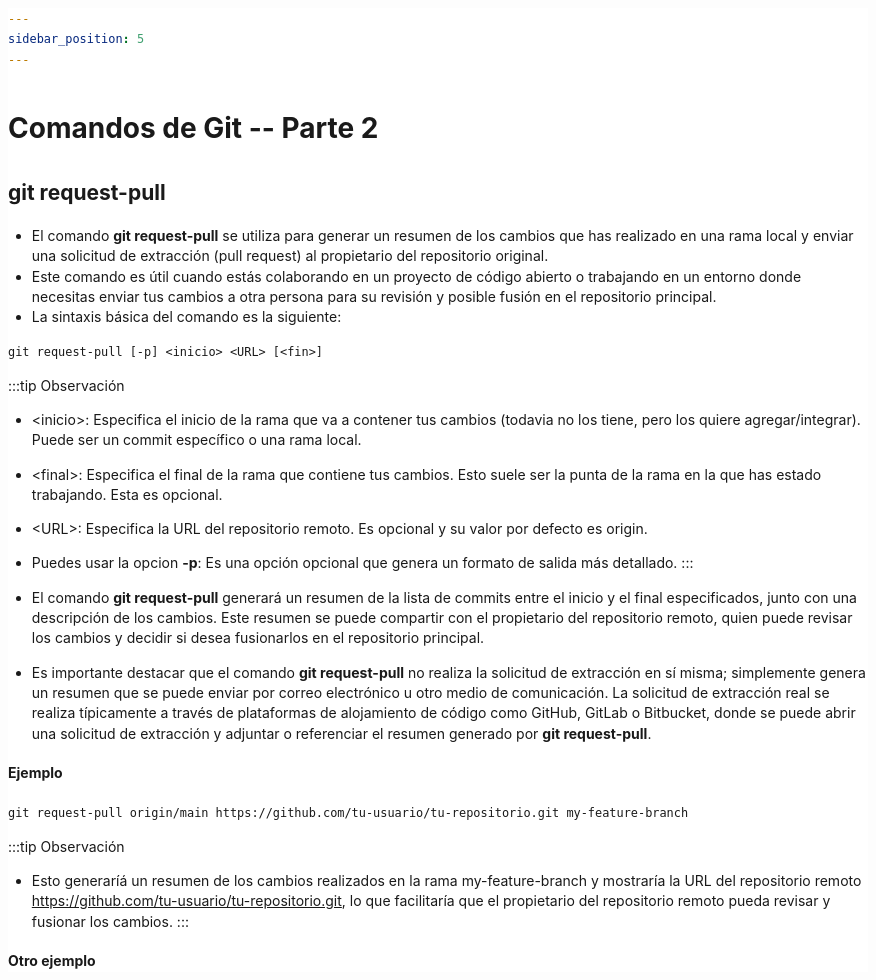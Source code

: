 ```yaml
---
sidebar_position: 5
---
```

# Comandos de Git -- Parte 2

## git request-pull
- El comando **git request-pull** se utiliza para generar un resumen de los cambios que has realizado en una rama local y enviar una solicitud de extracción (pull request) al propietario del repositorio original.
- Este comando es útil cuando estás colaborando en un proyecto de código abierto o trabajando en un entorno donde necesitas enviar tus cambios a otra persona para su revisión y posible fusión en el repositorio principal.
- La sintaxis básica del comando es la siguiente:
```git
git request-pull [-p] <inicio> <URL> [<fin>]
```
:::tip Observación
- &lt;inicio>: Especifica el inicio de la rama que va a contener tus cambios (todavia no los tiene, pero los quiere agregar/integrar). Puede ser un commit específico o una rama local.
- &lt;final>: Especifica el final de la rama que contiene tus cambios. Esto suele ser la punta de la rama en la que has estado trabajando. Esta es opcional.
- &lt;URL>: Especifica la URL del repositorio remoto. Es opcional y su valor por defecto es origin.
- Puedes usar la opcion **-p**: Es una opción opcional que genera un formato de salida más detallado.
:::

- El comando **git request-pull** generará un resumen de la lista de commits entre el inicio y el final especificados, junto con una descripción de los cambios. Este resumen se puede compartir con el propietario del repositorio remoto, quien puede revisar los cambios y decidir si desea fusionarlos en el repositorio principal.
- Es importante destacar que el comando **git request-pull** no realiza la solicitud de extracción en sí misma; simplemente genera un resumen que se puede enviar por correo electrónico u otro medio de comunicación. La solicitud de extracción real se realiza típicamente a través de plataformas de alojamiento de código como GitHub, GitLab o Bitbucket, donde se puede abrir una solicitud de extracción y adjuntar o referenciar el resumen generado por **git request-pull**.

#### Ejemplo
```git
git request-pull origin/main https://github.com/tu-usuario/tu-repositorio.git my-feature-branch
```
:::tip Observación
- Esto generaríá un resumen de los cambios realizados en la rama my-feature-branch y mostraría la URL del repositorio remoto https://github.com/tu-usuario/tu-repositorio.git, lo que facilitaría que el propietario del repositorio remoto pueda revisar y fusionar los cambios.
:::

#### Otro ejemplo
